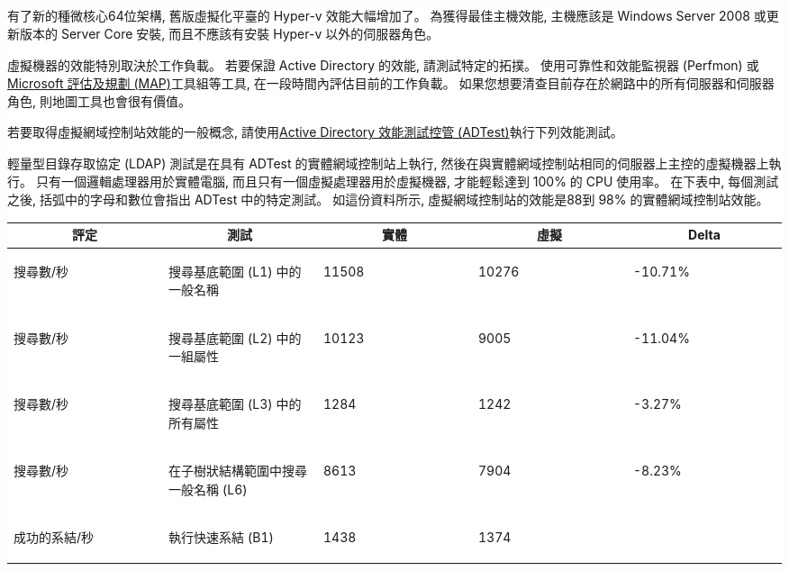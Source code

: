 有了新的種微核心64位架構, 舊版虛擬化平臺的 Hyper-v 效能大幅增加了。 為獲得最佳主機效能, 主機應該是 Windows Server 2008 或更新版本的 Server Core 安裝, 而且不應該有安裝 Hyper-v 以外的伺服器角色。

虛擬機器的效能特別取決於工作負載。 若要保證 Active Directory 的效能, 請測試特定的拓撲。 使用可靠性和效能監視器 (Perfmon) 或[Microsoft 評估及規劃 (MAP)](https://go.microsoft.com/fwlink/?linkid=137077)工具組等工具, 在一段時間內評估目前的工作負載。 如果您想要清查目前存在於網路中的所有伺服器和伺服器角色, 則地圖工具也會很有價值。

若要取得虛擬網域控制站效能的一般概念, 請使用[Active Directory 效能測試控管 (ADTest)](https://go.microsoft.com/fwlink/?linkid=137088)執行下列效能測試。

輕量型目錄存取協定 (LDAP) 測試是在具有 ADTest 的實體網域控制站上執行, 然後在與實體網域控制站相同的伺服器上主控的虛擬機器上執行。 只有一個邏輯處理器用於實體電腦, 而且只有一個虛擬處理器用於虛擬機器, 才能輕鬆達到 100% 的 CPU 使用率。 在下表中, 每個測試之後, 括弧中的字母和數位會指出 ADTest 中的特定測試。 如這份資料所示, 虛擬網域控制站的效能是88到 98% 的實體網域控制站效能。

<table>
<colgroup>
<col style="width: 20%" />
<col style="width: 20%" />
<col style="width: 20%" />
<col style="width: 20%" />
<col style="width: 20%" />
</colgroup>
<thead>
<tr class="header">
<th>評定</th>
<th>測試</th>
<th>實體</th>
<th>虛擬</th>
<th>Delta</th>
</tr>
</thead>
<tbody>
<tr class="odd">
<td><p>搜尋數/秒</p></td>
<td><p>搜尋基底範圍 (L1) 中的一般名稱</p></td>
<td><p>11508</p></td>
<td><p>10276</p></td>
<td><p>-10.71%</p></td>
</tr>
<tr class="even">
<td><p>搜尋數/秒</p></td>
<td><p>搜尋基底範圍 (L2) 中的一組屬性</p></td>
<td><p>10123</p></td>
<td><p>9005</p></td>
<td><p>-11.04%</p></td>
</tr>
<tr class="odd">
<td><p>搜尋數/秒</p></td>
<td><p>搜尋基底範圍 (L3) 中的所有屬性</p></td>
<td><p>1284</p></td>
<td><p>1242</p></td>
<td><p>-3.27%</p></td>
</tr>
<tr class="even">
<td><p>搜尋數/秒</p></td>
<td><p>在子樹狀結構範圍中搜尋一般名稱 (L6)</p></td>
<td><p>8613</p></td>
<td><p>7904</p></td>
<td><p>-8.23%</p></td>
</tr>
<tr class="odd">
<td><p>成功的系結/秒</p></td>
<td><p>執行快速系結 (B1)</p></td>
<td><p>1438</p></td>
<td><p>1374</p></td>